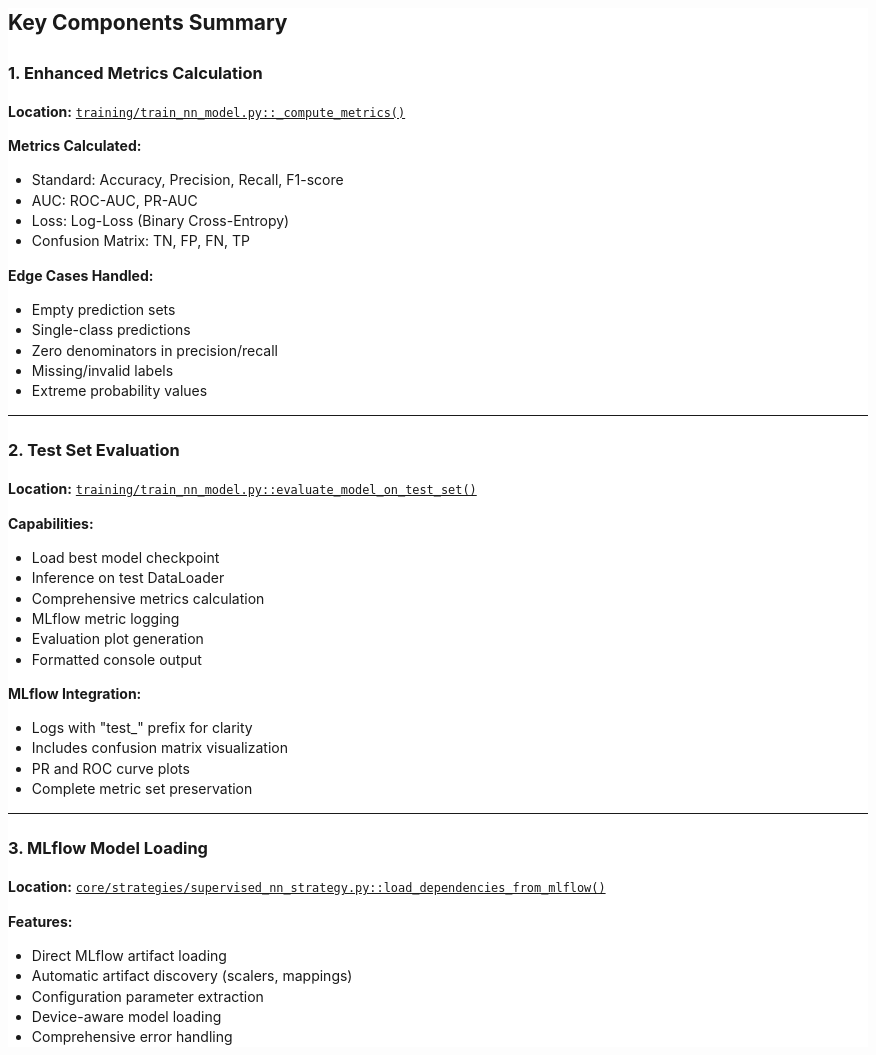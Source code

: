 
## Key Components Summary

### 1. Enhanced Metrics Calculation

**Location:** [`training/train_nn_model.py::_compute_metrics()`](../training/train_nn_model.py:975)

**Metrics Calculated:**
- Standard: Accuracy, Precision, Recall, F1-score
- AUC: ROC-AUC, PR-AUC  
- Loss: Log-Loss (Binary Cross-Entropy)
- Confusion Matrix: TN, FP, FN, TP

**Edge Cases Handled:**
- Empty prediction sets
- Single-class predictions
- Zero denominators in precision/recall
- Missing/invalid labels
- Extreme probability values

---

### 2. Test Set Evaluation

**Location:** [`training/train_nn_model.py::evaluate_model_on_test_set()`](../training/train_nn_model.py:1152)

**Capabilities:**
- Load best model checkpoint
- Inference on test DataLoader
- Comprehensive metrics calculation
- MLflow metric logging
- Evaluation plot generation
- Formatted console output

**MLflow Integration:**
- Logs with "test_" prefix for clarity
- Includes confusion matrix visualization
- PR and ROC curve plots
- Complete metric set preservation

---

### 3. MLflow Model Loading

**Location:** [`core/strategies/supervised_nn_strategy.py::load_dependencies_from_mlflow()`](../core/strategies/supervised_nn_strategy.py:138)

**Features:**
- Direct MLflow artifact loading
- Automatic artifact discovery (scalers, mappings)
- Configuration parameter extraction
- Device-aware model loading
- Comprehensive error handling
